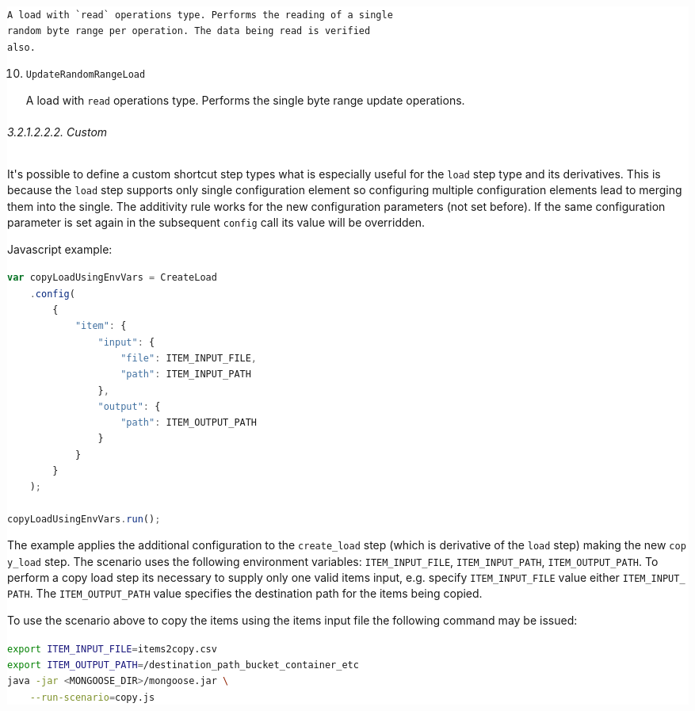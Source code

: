     A load with `read` operations type. Performs the reading of a single
    random byte range per operation. The data being read is verified
    also.

10. `UpdateRandomRangeLoad`

    A load with `read` operations type. Performs the single byte range
    update operations.

###### 3.2.1.2.2.2. Custom

It's possible to define a custom shortcut step types what is especially
useful for the `load` step type and its derivatives. This is because the
`load` step supports only single configuration element so configuring
multiple configuration elements lead to merging them into the single.
The additivity rule works for the new configuration parameters (not set
before). If the same configuration parameter is set again in the
subsequent `config` call its value will be overridden.

Javascript example:

```javascript
var copyLoadUsingEnvVars = CreateLoad
    .config(
        {
            "item": {
                "input": {
                    "file": ITEM_INPUT_FILE,
                    "path": ITEM_INPUT_PATH
                },
                "output": {
                    "path": ITEM_OUTPUT_PATH
                }
            }
        }
    );

copyLoadUsingEnvVars.run();
```

The example applies the additional configuration to the `create_load`
step (which is derivative of the `load` step) making the new `copy_load`
step. The scenario uses the following environment variables:
`ITEM_INPUT_FILE`, `ITEM_INPUT_PATH`, `ITEM_OUTPUT_PATH`. To perform a
copy load step its necessary to supply only one valid items input, e.g.
specify `ITEM_INPUT_FILE` value either `ITEM_INPUT_PATH`. The
`ITEM_OUTPUT_PATH` value specifies the destination path for the items
being copied.

To use the scenario above to copy the items using the items input file
the following command may be issued:

```bash
export ITEM_INPUT_FILE=items2copy.csv
export ITEM_OUTPUT_PATH=/destination_path_bucket_container_etc
java -jar <MONGOOSE_DIR>/mongoose.jar \
    --run-scenario=copy.js
```
